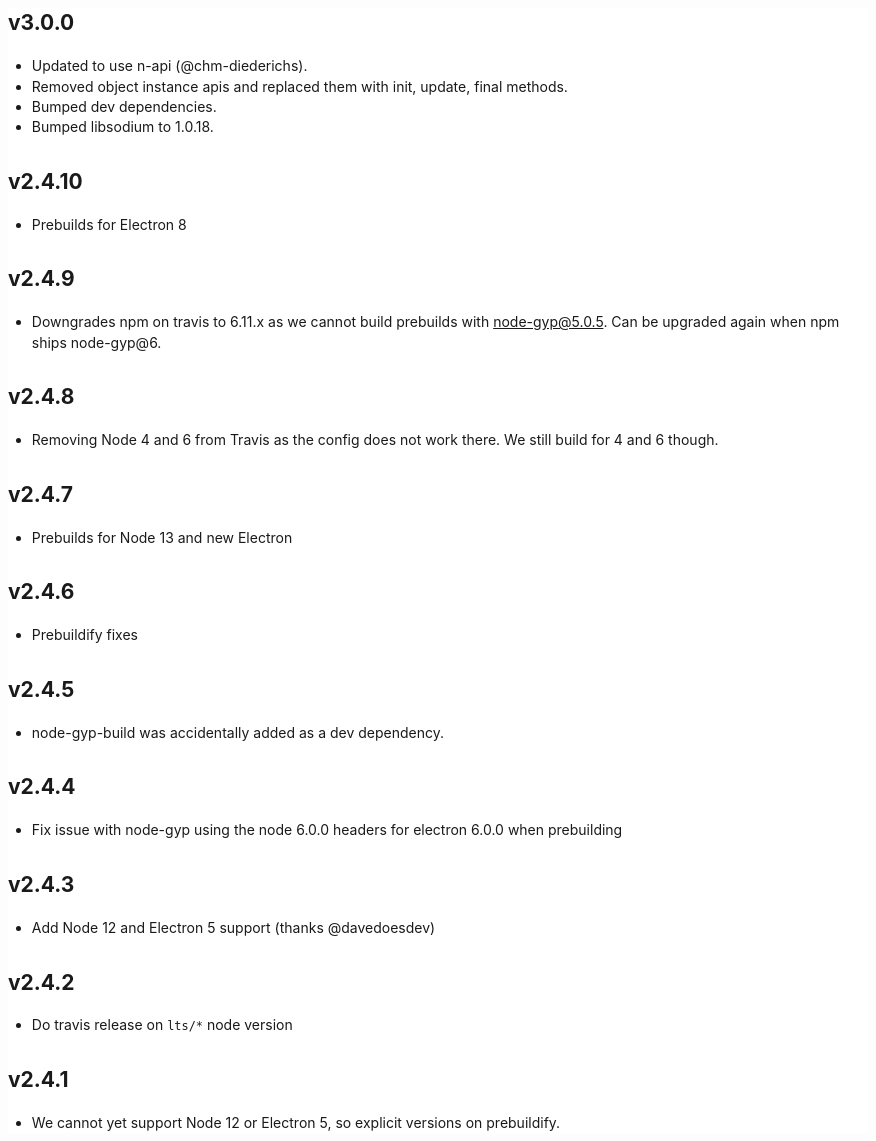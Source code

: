 ## v3.0.0

- Updated to use n-api (@chm-diederichs).
- Removed object instance apis and replaced them with init, update, final methods.
- Bumped dev dependencies.
- Bumped libsodium to 1.0.18.

## v2.4.10

- Prebuilds for Electron 8

## v2.4.9

- Downgrades npm on travis to 6.11.x as we cannot build prebuilds with node-gyp@5.0.5. Can be upgraded again when npm ships node-gyp@6.

## v2.4.8

- Removing Node 4 and 6 from Travis as the config does not work there. We still build for 4 and 6 though.

## v2.4.7

- Prebuilds for Node 13 and new Electron

## v2.4.6

- Prebuildify fixes

## v2.4.5

- node-gyp-build was accidentally added as a dev dependency.

## v2.4.4

- Fix issue with node-gyp using the node 6.0.0 headers for electron 6.0.0 when prebuilding

## v2.4.3

- Add Node 12 and Electron 5 support (thanks @davedoesdev)

## v2.4.2

- Do travis release on `lts/*` node version

## v2.4.1

- We cannot yet support Node 12 or Electron 5, so explicit versions on prebuildify.
